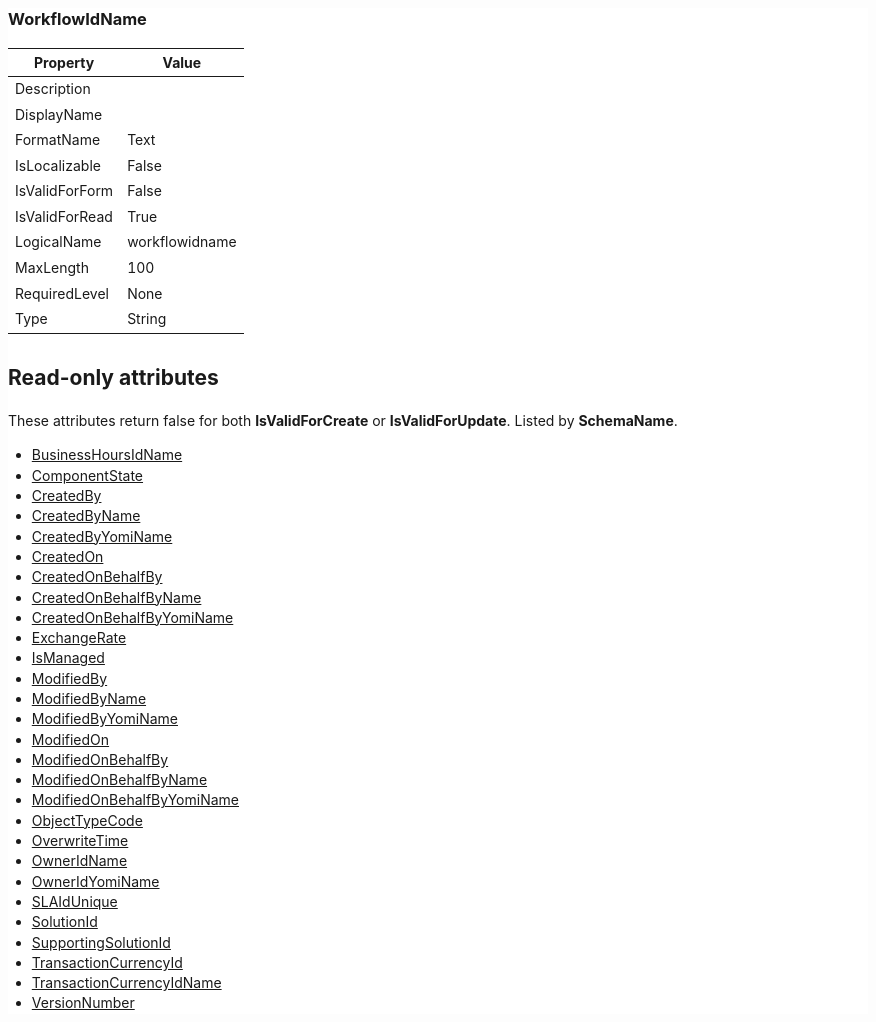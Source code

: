 
### <a name="BKMK_WorkflowIdName"></a> WorkflowIdName

|Property|Value|
|--------|-----|
|Description||
|DisplayName||
|FormatName|Text|
|IsLocalizable|False|
|IsValidForForm|False|
|IsValidForRead|True|
|LogicalName|workflowidname|
|MaxLength|100|
|RequiredLevel|None|
|Type|String|

<a name="read-only-attributes"></a>

## Read-only attributes

These attributes return false for both **IsValidForCreate** or **IsValidForUpdate**. Listed by **SchemaName**.

- [BusinessHoursIdName](#BKMK_BusinessHoursIdName)
- [ComponentState](#BKMK_ComponentState)
- [CreatedBy](#BKMK_CreatedBy)
- [CreatedByName](#BKMK_CreatedByName)
- [CreatedByYomiName](#BKMK_CreatedByYomiName)
- [CreatedOn](#BKMK_CreatedOn)
- [CreatedOnBehalfBy](#BKMK_CreatedOnBehalfBy)
- [CreatedOnBehalfByName](#BKMK_CreatedOnBehalfByName)
- [CreatedOnBehalfByYomiName](#BKMK_CreatedOnBehalfByYomiName)
- [ExchangeRate](#BKMK_ExchangeRate)
- [IsManaged](#BKMK_IsManaged)
- [ModifiedBy](#BKMK_ModifiedBy)
- [ModifiedByName](#BKMK_ModifiedByName)
- [ModifiedByYomiName](#BKMK_ModifiedByYomiName)
- [ModifiedOn](#BKMK_ModifiedOn)
- [ModifiedOnBehalfBy](#BKMK_ModifiedOnBehalfBy)
- [ModifiedOnBehalfByName](#BKMK_ModifiedOnBehalfByName)
- [ModifiedOnBehalfByYomiName](#BKMK_ModifiedOnBehalfByYomiName)
- [ObjectTypeCode](#BKMK_ObjectTypeCode)
- [OverwriteTime](#BKMK_OverwriteTime)
- [OwnerIdName](#BKMK_OwnerIdName)
- [OwnerIdYomiName](#BKMK_OwnerIdYomiName)
- [SLAIdUnique](#BKMK_SLAIdUnique)
- [SolutionId](#BKMK_SolutionId)
- [SupportingSolutionId](#BKMK_SupportingSolutionId)
- [TransactionCurrencyId](#BKMK_TransactionCurrencyId)
- [TransactionCurrencyIdName](#BKMK_TransactionCurrencyIdName)
- [VersionNumber](#BKMK_VersionNumber)
